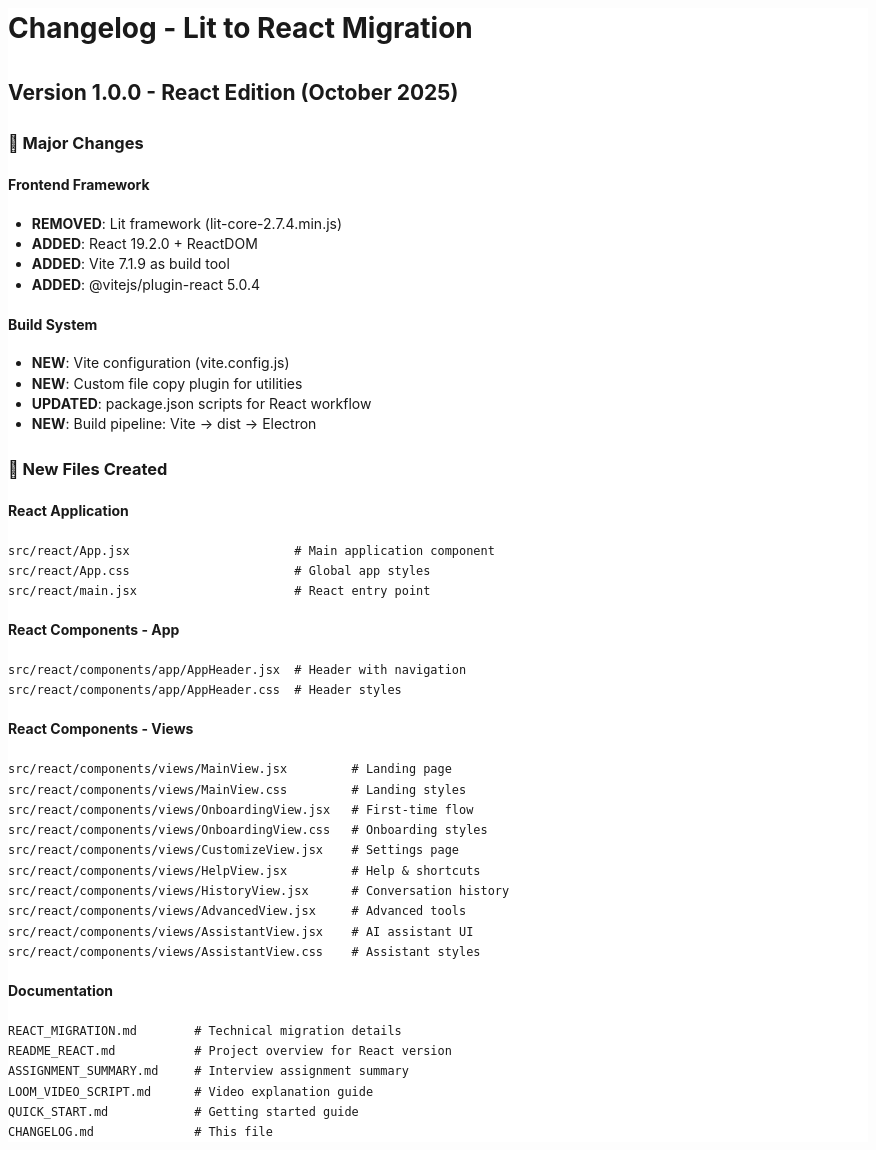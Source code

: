 # Changelog - Lit to React Migration

## Version 1.0.0 - React Edition (October 2025)

### 🎉 Major Changes

#### Frontend Framework
- **REMOVED**: Lit framework (lit-core-2.7.4.min.js)
- **ADDED**: React 19.2.0 + ReactDOM
- **ADDED**: Vite 7.1.9 as build tool
- **ADDED**: @vitejs/plugin-react 5.0.4

#### Build System
- **NEW**: Vite configuration (vite.config.js)
- **NEW**: Custom file copy plugin for utilities
- **UPDATED**: package.json scripts for React workflow
- **NEW**: Build pipeline: Vite → dist → Electron

### 📁 New Files Created

#### React Application
```
src/react/App.jsx                       # Main application component
src/react/App.css                       # Global app styles
src/react/main.jsx                      # React entry point
```

#### React Components - App
```
src/react/components/app/AppHeader.jsx  # Header with navigation
src/react/components/app/AppHeader.css  # Header styles
```

#### React Components - Views
```
src/react/components/views/MainView.jsx         # Landing page
src/react/components/views/MainView.css         # Landing styles
src/react/components/views/OnboardingView.jsx   # First-time flow
src/react/components/views/OnboardingView.css   # Onboarding styles
src/react/components/views/CustomizeView.jsx    # Settings page
src/react/components/views/HelpView.jsx         # Help & shortcuts
src/react/components/views/HistoryView.jsx      # Conversation history
src/react/components/views/AdvancedView.jsx     # Advanced tools
src/react/components/views/AssistantView.jsx    # AI assistant UI
src/react/components/views/AssistantView.css    # Assistant styles
```

#### Documentation
```
REACT_MIGRATION.md        # Technical migration details
README_REACT.md           # Project overview for React version
ASSIGNMENT_SUMMARY.md     # Interview assignment summary
LOOM_VIDEO_SCRIPT.md      # Video explanation guide
QUICK_START.md            # Getting started guide
CHANGELOG.md              # This file
```
